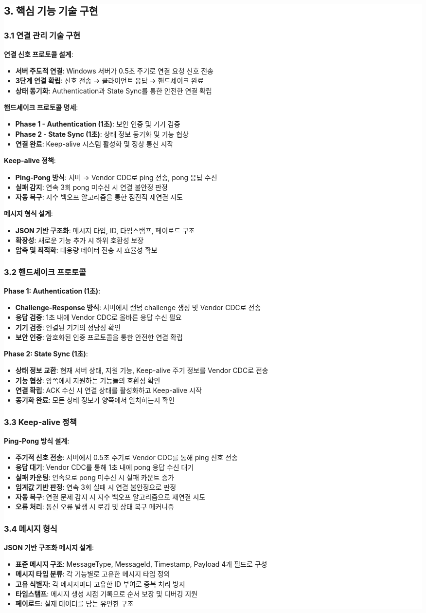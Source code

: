 ## 3. 핵심 기능 기술 구현

### 3.1 연결 관리 기술 구현

**연결 신호 프로토콜 설계**:
- **서버 주도적 연결**: Windows 서버가 0.5초 주기로 연결 요청 신호 전송
- **3단계 연결 확립**: 신호 전송 → 클라이언트 응답 → 핸드셰이크 완료
- **상태 동기화**: Authentication과 State Sync를 통한 안전한 연결 확립

**핸드셰이크 프로토콜 명세**:
- **Phase 1 - Authentication (1초)**: 보안 인증 및 기기 검증
- **Phase 2 - State Sync (1초)**: 상태 정보 동기화 및 기능 협상
- **연결 완료**: Keep-alive 시스템 활성화 및 정상 통신 시작

**Keep-alive 정책**:
- **Ping-Pong 방식**: 서버 → Vendor CDC로 ping 전송, pong 응답 수신
- **실패 감지**: 연속 3회 pong 미수신 시 연결 불안정 판정
- **자동 복구**: 지수 백오프 알고리즘을 통한 점진적 재연결 시도

**메시지 형식 설계**:
- **JSON 기반 구조화**: 메시지 타입, ID, 타임스탬프, 페이로드 구조
- **확장성**: 새로운 기능 추가 시 하위 호환성 보장
- **압축 및 최적화**: 대용량 데이터 전송 시 효율성 확보

### 3.2 핸드셰이크 프로토콜

**Phase 1: Authentication (1초)**:
- **Challenge-Response 방식**: 서버에서 랜덤 challenge 생성 및 Vendor CDC로 전송
- **응답 검증**: 1초 내에 Vendor CDC로 올바른 응답 수신 필요
- **기기 검증**: 연결된 기기의 정당성 확인
- **보안 인증**: 암호화된 인증 프로토콜을 통한 안전한 연결 확립

**Phase 2: State Sync (1초)**:
- **상태 정보 교환**: 현재 서버 상태, 지원 기능, Keep-alive 주기 정보를 Vendor CDC로 전송
- **기능 협상**: 양쪽에서 지원하는 기능들의 호환성 확인
- **연결 확립**: ACK 수신 시 연결 상태를 활성화하고 Keep-alive 시작
- **동기화 완료**: 모든 상태 정보가 양쪽에서 일치하는지 확인

### 3.3 Keep-alive 정책

**Ping-Pong 방식 설계**:
- **주기적 신호 전송**: 서버에서 0.5초 주기로 Vendor CDC를 통해 ping 신호 전송
- **응답 대기**: Vendor CDC를 통해 1초 내에 pong 응답 수신 대기
- **실패 카운팅**: 연속으로 pong 미수신 시 실패 카운트 증가
- **임계값 기반 판정**: 연속 3회 실패 시 연결 불안정으로 판정
- **자동 복구**: 연결 문제 감지 시 지수 백오프 알고리즘으로 재연결 시도
- **오류 처리**: 통신 오류 발생 시 로깅 및 상태 복구 메커니즘

### 3.4 메시지 형식

**JSON 기반 구조화 메시지 설계**:
- **표준 메시지 구조**: MessageType, MessageId, Timestamp, Payload 4개 필드로 구성
- **메시지 타입 분류**: 각 기능별로 고유한 메시지 타입 정의
- **고유 식별자**: 각 메시지마다 고유한 ID 부여로 중복 처리 방지
- **타임스탬프**: 메시지 생성 시점 기록으로 순서 보장 및 디버깅 지원
- **페이로드**: 실제 데이터를 담는 유연한 구조
